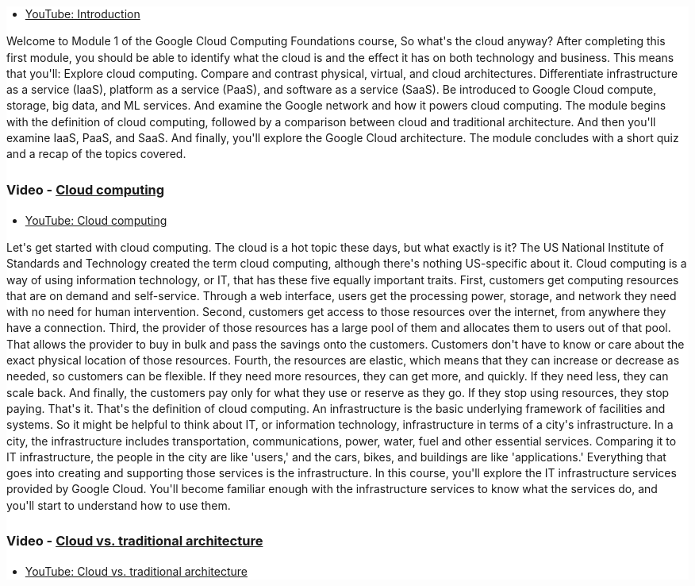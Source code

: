 - [YouTube: Introduction](https://www.youtube.com/watch?v=VnCwyJvlZgI)

Welcome to Module 1 of the Google Cloud Computing Foundations course, So what's the cloud anyway? After completing this first module, you should be able to identify what the cloud is and the effect it has on both technology and business. This means that you'll: Explore cloud computing. Compare and contrast physical, virtual, and cloud architectures. Differentiate infrastructure as a service (IaaS), platform as a service (PaaS), and software as a service (SaaS). Be introduced to Google Cloud compute, storage, big data, and ML services. And examine the Google network and how it powers cloud computing. The module begins with the definition of cloud computing, followed by a comparison between cloud and traditional architecture. And then you'll examine IaaS, PaaS, and SaaS. And finally, you'll explore the Google Cloud architecture. The module concludes with a short quiz and a recap of the topics covered.

### Video - [Cloud computing](https://www.cloudskillsboost.google/course_templates/153/video/515728)

- [YouTube: Cloud computing](https://www.youtube.com/watch?v=H7BlRA341d4)

Let's get started with cloud computing. The cloud is a hot topic these days, but what exactly is it? The US National Institute of Standards and Technology created the term cloud computing, although there's nothing US-specific about it. Cloud computing is a way of using information technology, or IT, that has these five equally important traits. First, customers get computing resources that are on demand and self-service. Through a web interface, users get the processing power, storage, and network they need with no need for human intervention. Second, customers get access to those resources over the internet, from anywhere they have a connection. Third, the provider of those resources has a large pool of them and allocates them to users out of that pool. That allows the provider to buy in bulk and pass the savings onto the customers. Customers don't have to know or care about the exact physical location of those resources. Fourth, the resources are elastic, which means that they can increase or decrease as needed, so customers can be flexible. If they need more resources, they can get more, and quickly. If they need less, they can scale back. And finally, the customers pay only for what they use or reserve as they go. If they stop using resources, they stop paying. That's it. That's the definition of cloud computing. An infrastructure is the basic underlying framework of facilities and systems. So it might be helpful to think about IT, or information technology, infrastructure in terms of a city's infrastructure. In a city, the infrastructure includes transportation, communications, power, water, fuel and other essential services. Comparing it to IT infrastructure, the people in the city are like 'users,' and the cars, bikes, and buildings are like 'applications.' Everything that goes into creating and supporting those services is the infrastructure. In this course, you'll explore the IT infrastructure services provided by Google Cloud. You'll become familiar enough with the infrastructure services to know what the services do, and you'll start to understand how to use them.

### Video - [Cloud vs. traditional architecture](https://www.cloudskillsboost.google/course_templates/153/video/515729)

- [YouTube: Cloud vs. traditional architecture](https://www.youtube.com/watch?v=oIhmNJQ52SI)
